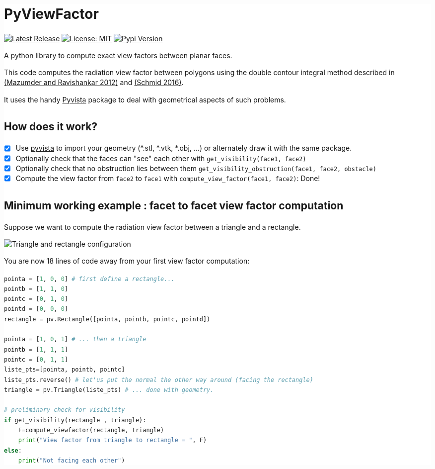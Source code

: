 # PyViewFactor
 [![Latest Release](https://gitlab.com/arep-dev/pyViewFactor/-/badges/release.svg)](https://gitlab.com/arep-dev/pyViewFactor/-/releases) 
 [![License: MIT](https://img.shields.io/badge/License-MIT-yellow.svg)](https://opensource.org/licenses/MIT)
 [![Pypi Version](https://img.shields.io/pypi/v/pyviewfactor)](https://pypi.org/project/pyviewfactor/)
 
A python library to compute exact view factors between planar faces. 

This code computes the radiation view factor between polygons using the double contour integral method described in [(Mazumder and Ravishankar 2012)](https://www.academia.edu/download/77459051/Viewfactor_paper_IJHMT.pdf) and [(Schmid 2016)](https://hal.archives-ouvertes.fr/tel-01734545/).

It uses the handy [Pyvista](https://docs.pyvista.org/) package to deal with geometrical aspects of such problems.

##  How does it work?

- [x] Use [pyvista](https://docs.pyvista.org/index.html) to import your geometry (*.stl, *.vtk, *.obj, ...) or alternately draw it with the same package.
- [x] Optionally check that the faces can "see" each other with `get_visibility(face1, face2)`
- [x] Optionally check that no obstruction lies between them `get_visibility_obstruction(face1, face2, obstacle)`
- [x] Compute the view factor from `face2` to `face1` with `compute_view_factor(face1, face2)`: Done!

##  Minimum working example : facet to facet view factor computation 

Suppose we want to compute the radiation view factor between a triangle and a rectangle.

<img src="https://gitlab.com/arep-dev/pyViewFactor/-/raw/64e19ed126bbfd1bc2bff1197b1dee23d35c7836/img/mwe.png?raw=true" alt="Triangle and rectangle configuration" width="260"/>


You are now 18 lines of code away from your first view factor computation:

```python
pointa = [1, 0, 0] # first define a rectangle...
pointb = [1, 1, 0]
pointc = [0, 1, 0]
pointd = [0, 0, 0]
rectangle = pv.Rectangle([pointa, pointb, pointc, pointd])

pointa = [1, 0, 1] # ... then a triangle
pointb = [1, 1, 1]
pointc = [0, 1, 1]
liste_pts=[pointa, pointb, pointc]
liste_pts.reverse() # let'us put the normal the other way around (facing the rectangle)
triangle = pv.Triangle(liste_pts) # ... done with geometry.

# preliminary check for visibility
if get_visibility(rectangle , triangle):
    F=compute_viewfactor(rectangle, triangle)
    print("View factor from triangle to rectangle = ", F)
else:
    print("Not facing each other")
```
